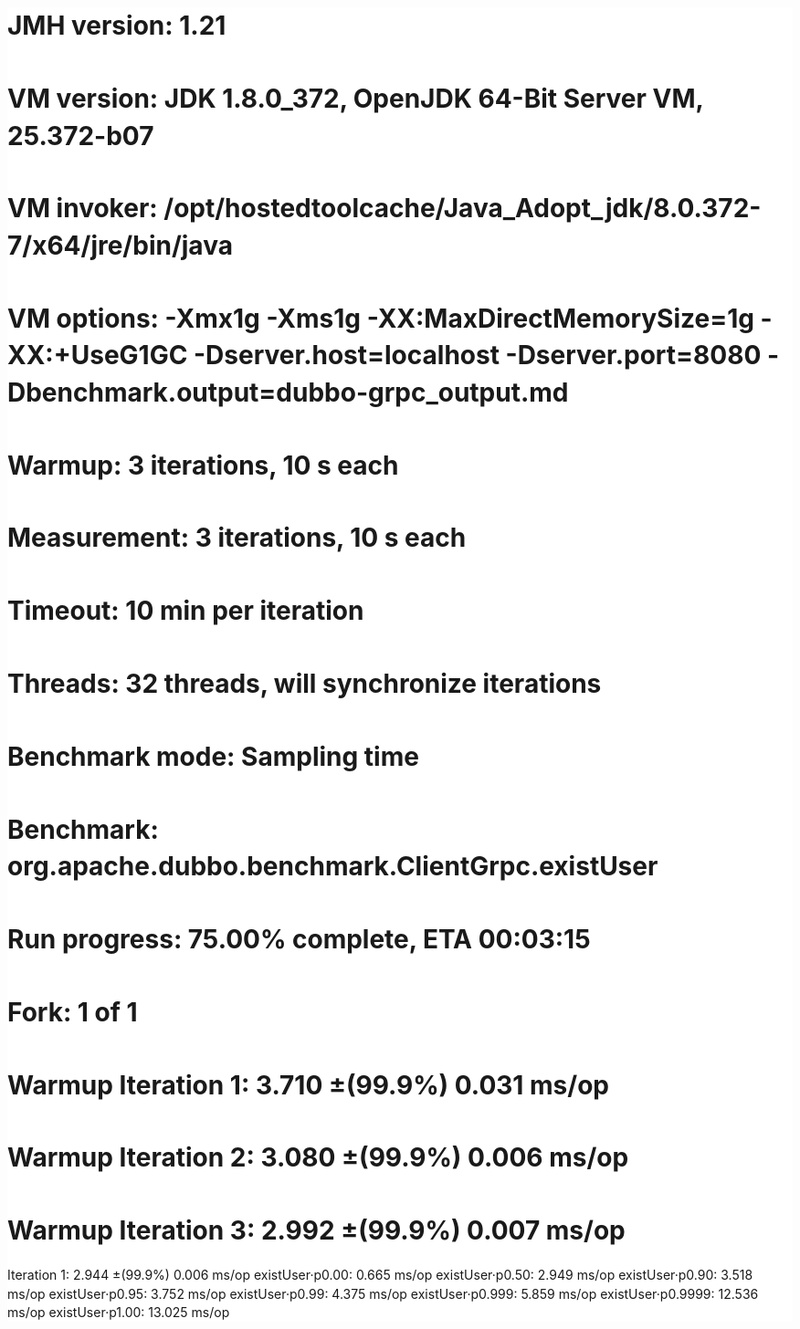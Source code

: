 
# JMH version: 1.21
# VM version: JDK 1.8.0_372, OpenJDK 64-Bit Server VM, 25.372-b07
# VM invoker: /opt/hostedtoolcache/Java_Adopt_jdk/8.0.372-7/x64/jre/bin/java
# VM options: -Xmx1g -Xms1g -XX:MaxDirectMemorySize=1g -XX:+UseG1GC -Dserver.host=localhost -Dserver.port=8080 -Dbenchmark.output=dubbo-grpc_output.md
# Warmup: 3 iterations, 10 s each
# Measurement: 3 iterations, 10 s each
# Timeout: 10 min per iteration
# Threads: 32 threads, will synchronize iterations
# Benchmark mode: Sampling time
# Benchmark: org.apache.dubbo.benchmark.ClientGrpc.existUser

# Run progress: 75.00% complete, ETA 00:03:15
# Fork: 1 of 1
# Warmup Iteration   1: 3.710 ±(99.9%) 0.031 ms/op
# Warmup Iteration   2: 3.080 ±(99.9%) 0.006 ms/op
# Warmup Iteration   3: 2.992 ±(99.9%) 0.007 ms/op
Iteration   1: 2.944 ±(99.9%) 0.006 ms/op
                 existUser·p0.00:   0.665 ms/op
                 existUser·p0.50:   2.949 ms/op
                 existUser·p0.90:   3.518 ms/op
                 existUser·p0.95:   3.752 ms/op
                 existUser·p0.99:   4.375 ms/op
                 existUser·p0.999:  5.859 ms/op
                 existUser·p0.9999: 12.536 ms/op
                 existUser·p1.00:   13.025 ms/op
